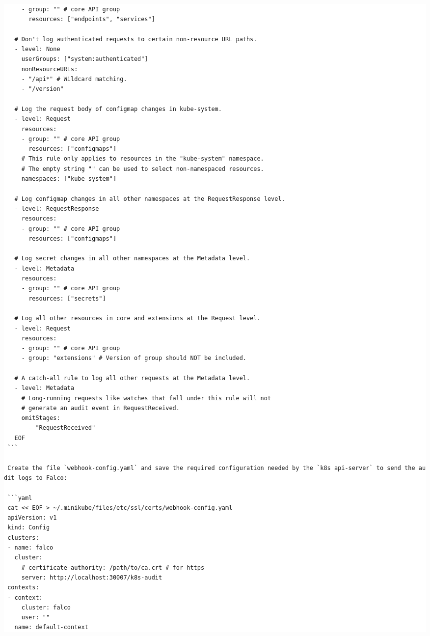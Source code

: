    ```shell
        - group: "" # core API group
          resources: ["endpoints", "services"]

      # Don't log authenticated requests to certain non-resource URL paths.
      - level: None
        userGroups: ["system:authenticated"]
        nonResourceURLs:
        - "/api*" # Wildcard matching.
        - "/version"

      # Log the request body of configmap changes in kube-system.
      - level: Request
        resources:
        - group: "" # core API group
          resources: ["configmaps"]
        # This rule only applies to resources in the "kube-system" namespace.
        # The empty string "" can be used to select non-namespaced resources.
        namespaces: ["kube-system"]

      # Log configmap changes in all other namespaces at the RequestResponse level.
      - level: RequestResponse
        resources:
        - group: "" # core API group
          resources: ["configmaps"]

      # Log secret changes in all other namespaces at the Metadata level.
      - level: Metadata
        resources:
        - group: "" # core API group
          resources: ["secrets"]

      # Log all other resources in core and extensions at the Request level.
      - level: Request
        resources:
        - group: "" # core API group
        - group: "extensions" # Version of group should NOT be included.

      # A catch-all rule to log all other requests at the Metadata level.
      - level: Metadata
        # Long-running requests like watches that fall under this rule will not
        # generate an audit event in RequestReceived.
        omitStages:
          - "RequestReceived"
      EOF
    ```

    Create the file `webhook-config.yaml` and save the required configuration needed by the `k8s api-server` to send the audit logs to Falco:

    ```yaml
    cat << EOF > ~/.minikube/files/etc/ssl/certs/webhook-config.yaml
    apiVersion: v1
    kind: Config
    clusters:
    - name: falco
      cluster:
        # certificate-authority: /path/to/ca.crt # for https
        server: http://localhost:30007/k8s-audit
    contexts:
    - context:
        cluster: falco
        user: ""
      name: default-context
   ```